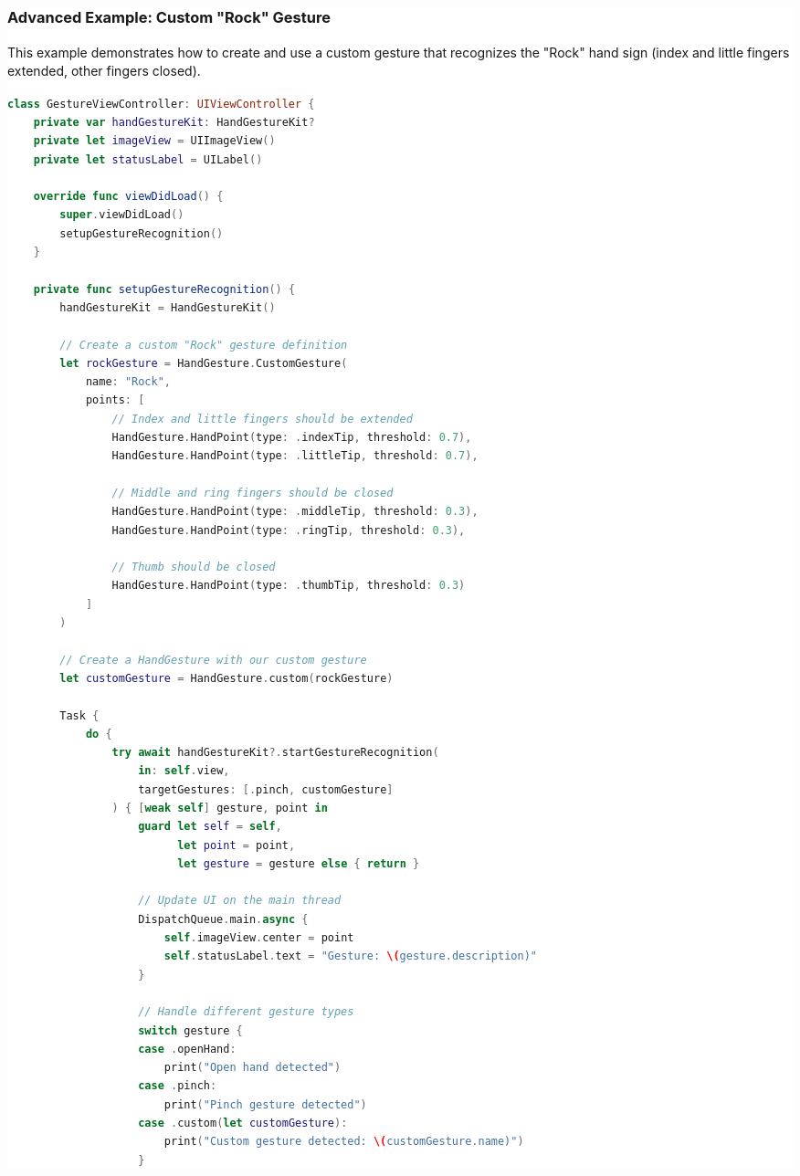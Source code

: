 ### Advanced Example: Custom "Rock" Gesture

This example demonstrates how to create and use a custom gesture that recognizes the "Rock" hand sign (index and little fingers extended, other fingers closed).

```swift
class GestureViewController: UIViewController {
    private var handGestureKit: HandGestureKit?
    private let imageView = UIImageView()
    private let statusLabel = UILabel()
    
    override func viewDidLoad() {
        super.viewDidLoad()
        setupGestureRecognition()
    }
    
    private func setupGestureRecognition() {
        handGestureKit = HandGestureKit()
        
        // Create a custom "Rock" gesture definition
        let rockGesture = HandGesture.CustomGesture(
            name: "Rock",
            points: [
                // Index and little fingers should be extended
                HandGesture.HandPoint(type: .indexTip, threshold: 0.7),
                HandGesture.HandPoint(type: .littleTip, threshold: 0.7),
                
                // Middle and ring fingers should be closed
                HandGesture.HandPoint(type: .middleTip, threshold: 0.3),
                HandGesture.HandPoint(type: .ringTip, threshold: 0.3),
                
                // Thumb should be closed
                HandGesture.HandPoint(type: .thumbTip, threshold: 0.3)
            ]
        )

        // Create a HandGesture with our custom gesture
        let customGesture = HandGesture.custom(rockGesture)
        
        Task {
            do {
                try await handGestureKit?.startGestureRecognition(
                    in: self.view,
                    targetGestures: [.pinch, customGesture]
                ) { [weak self] gesture, point in
                    guard let self = self,
                          let point = point,
                          let gesture = gesture else { return }
                    
                    // Update UI on the main thread
                    DispatchQueue.main.async {
                        self.imageView.center = point
                        self.statusLabel.text = "Gesture: \(gesture.description)"
                    }
                    
                    // Handle different gesture types
                    switch gesture {
                    case .openHand:
                        print("Open hand detected")
                    case .pinch:
                        print("Pinch gesture detected")
                    case .custom(let customGesture):
                        print("Custom gesture detected: \(customGesture.name)")
                    }
```